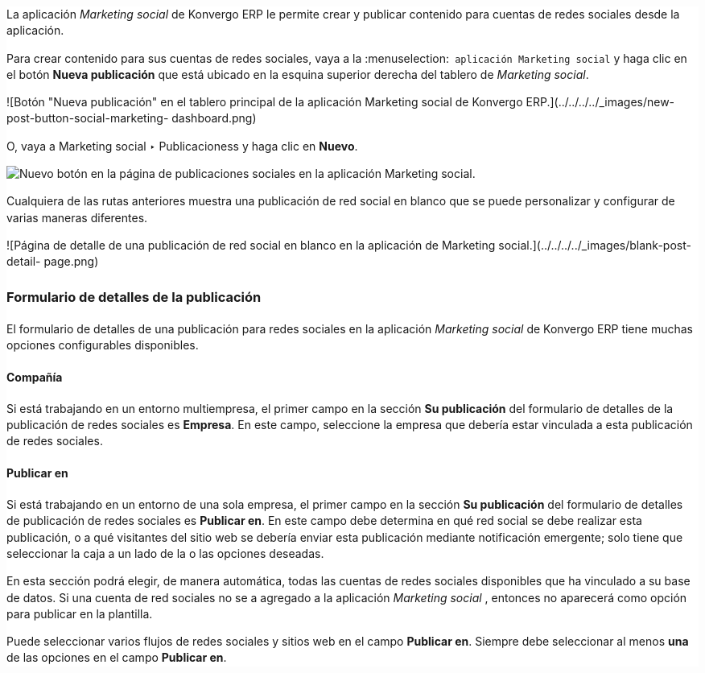 La aplicación _Marketing social_ de Konvergo ERP le permite crear y publicar contenido
para cuentas de redes sociales desde la aplicación.

Para crear contenido para sus cuentas de redes sociales, vaya a la
:menuselection:` aplicación Marketing social` y haga clic en el botón **Nueva
publicación** que está ubicado en la esquina superior derecha del tablero de
_Marketing social_.

![Botón "Nueva publicación" en el tablero principal de la aplicación Marketing
social de Konvergo ERP.](../../../../_images/new-post-button-social-marketing-
dashboard.png)

O, vaya a Marketing social ‣ Publicacioness y haga clic en **Nuevo**.

![Nuevo botón en la página de publicaciones sociales en la aplicación
Marketing social.](../../../../_images/new-button-social-posts-page.png)

Cualquiera de las rutas anteriores muestra una publicación de red social en
blanco que se puede personalizar y configurar de varias maneras diferentes.

![Página de detalle de una publicación de red social en blanco en la
aplicación de Marketing social.](../../../../_images/blank-post-detail-
page.png)

### Formulario de detalles de la publicación

El formulario de detalles de una publicación para redes sociales en la
aplicación _Marketing social_ de Konvergo ERP tiene muchas opciones configurables
disponibles.

#### Compañía

Si está trabajando en un entorno multiempresa, el primer campo en la sección
**Su publicación** del formulario de detalles de la publicación de redes
sociales es **Empresa**. En este campo, seleccione la empresa que debería
estar vinculada a esta publicación de redes sociales.

#### Publicar en

Si está trabajando en un entorno de una sola empresa, el primer campo en la
sección **Su publicación** del formulario de detalles de publicación de redes
sociales es **Publicar en**. En este campo debe determina en qué red social se
debe realizar esta publicación, o a qué visitantes del sitio web se debería
enviar esta publicación mediante notificación emergente; solo tiene que
seleccionar la caja a un lado de la o las opciones deseadas.

En esta sección podrá elegir, de manera automática, todas las cuentas de redes
sociales disponibles que ha vinculado a su base de datos. Si una cuenta de red
sociales no se a agregado a la aplicación _Marketing social_ , entonces no
aparecerá como opción para publicar en la plantilla.

Puede seleccionar varios flujos de redes sociales y sitios web en el campo
**Publicar en**. Siempre debe seleccionar al menos **una** de las opciones en
el campo **Publicar en**.
